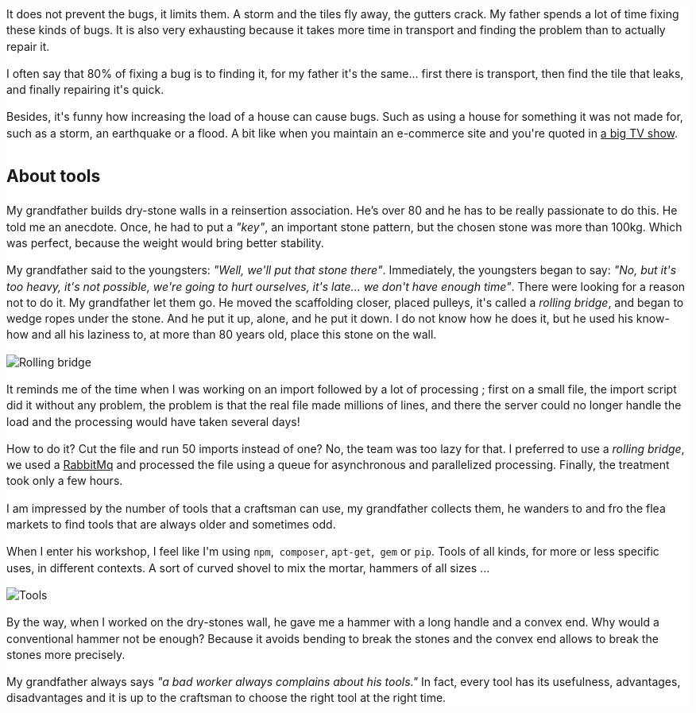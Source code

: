 It does not prevent the bugs, it limits them. A storm and the tiles fly away, the gutters crack. My father spends a lot of time fixing these kinds of bugs. It is also very exhausting because it takes more time in transport and finding the problem than to actually repair it.

I often say that 80% of fixing a bug is to finding it, for my father it's the same... first there is transport, then find the tile that leaks, and finally repairing it's quick.

Besides, it's funny how increasing the load of a house can cause bugs. Such as using a house for something it was not made for, such as a storm, an earthquake or a flood.
A bit like when you maintain an e-commerce site and you're quoted in [a big TV show](http://1001pharmacies.github.io/general/effet-capital).

## About tools

My grandfather builds dry-stone walls in a reinsertion association. He’s over 80 and he has to be really passionate to do this. He told me an anecdote. Once, he had to put a *"key"*, an important stone pattern, but the chosen stone was more than 100kg. Which was perfect, because the weight would bring better stability.

My grandfather said to the youngsters: *"Well, we'll put that stone there"*. Immediately, the youngsters began to say: *"No, but it's too heavy, it's not possible, we're going to hurt ourselves, it's late... we don't have enough time"*. There were looking for a reason not to do it.
My grandfather let them go. He moved the scaffolding closer, placed pulleys, it's called a *rolling bridge*, and began to wedge ropes under the stone. And he put it up, alone, and he put it down. I do not know how he does it, but he used his know-how and all his laziness to, at more than 80 years old, place this stone on the wall.

![Rolling bridge](/static/img/artisan/pont-roulant.jpg)

It reminds me of the time when I was working on an import followed by a lot of processing ; first on a small file, the import script did it without any problem, the problem is that the real file made millions of lines, and there the server could no longer handle the load and the processing would have taken several days!

How to do it? Cut the file and run 50 imports instead of one? No, the team was too lazy for that. I preferred to use a *rolling bridge*, we used a [RabbitMq](https://www.rabbitmq.com/) and processed the file using a queue for asynchronous and parallelized processing.
Finally, the treatment took only a few hours.

I am impressed by the number of tools that a craftsman can use, my grandfather collects them, he wanders to and fro the flea markets to find tools that are always older and sometimes odd.

When I enter his workshop, I feel like I'm using `npm`,` composer`, `apt-get`,` gem` or `pip`. Tools of all kinds, for more or less specific uses, in different contexts. A sort of curved shovel to mix the mortar, hammers of all sizes ...

![Tools](/static/img/artisan/outils.jpg)

By the way, when I worked on the dry-stones wall, he gave me a hammer with a long handle and a convex end. Why would a conventional hammer not be enough? Because it avoids bending to break the stones and the convex end allows to break the stones more precisely.

My grandfather always says *"a bad worker always complains about his tools."*
In fact, every tool has its usefulness, advantages, disadvantages and it is up to the craftsman to choose the right tool at the right time.
